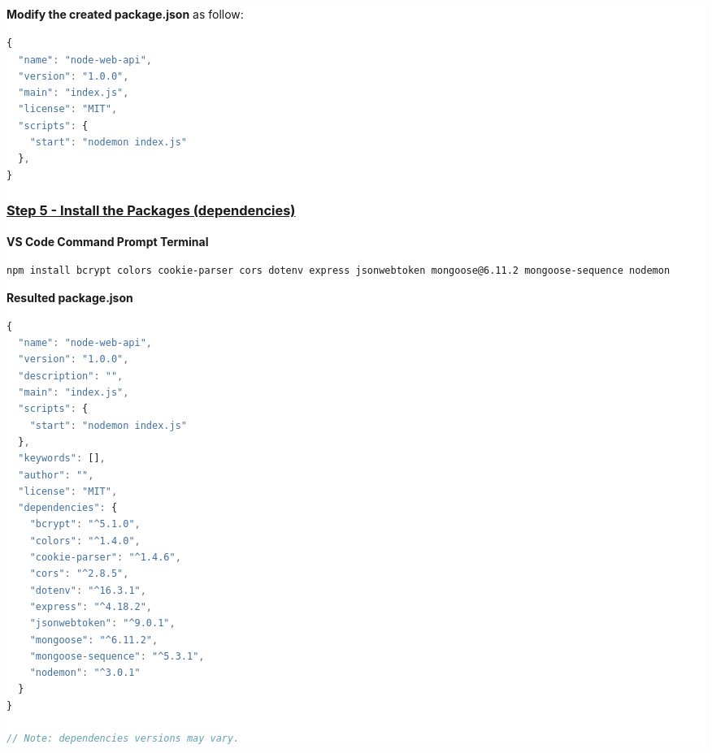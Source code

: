 **Modify the created package.json** as follow:

```javascript
{
  "name": "node-web-api",
  "version": "1.0.0",
  "main": "index.js",
  "license": "MIT",
  "scripts": {
    "start": "nodemon index.js"
  },
}
```

### [**Step 5 - Install the Packages (dependencies)**](#table-of-contents)

**VS Code Command Prompt Terminal**

```
npm install bcrypt colors cookie-parser cors dotenv express jsonwebtoken mongoose@6.11.2 mongoose-sequence nodemon
```

**Resulted package.json**

```javascript
{
  "name": "node-web-api",
  "version": "1.0.0",
  "description": "",
  "main": "index.js",
  "scripts": {
    "start": "nodemon index.js"
  },
  "keywords": [],
  "author": "",
  "license": "MIT",
  "dependencies": {
    "bcrypt": "^5.1.0",
    "colors": "^1.4.0",
    "cookie-parser": "^1.4.6",
    "cors": "^2.8.5",
    "dotenv": "^16.3.1",
    "express": "^4.18.2",
    "jsonwebtoken": "^9.0.1",
    "mongoose": "^6.11.2",
    "mongoose-sequence": "^5.3.1",
    "nodemon": "^3.0.1"
  }
}

// Note: dependencies versions may vary.
```
